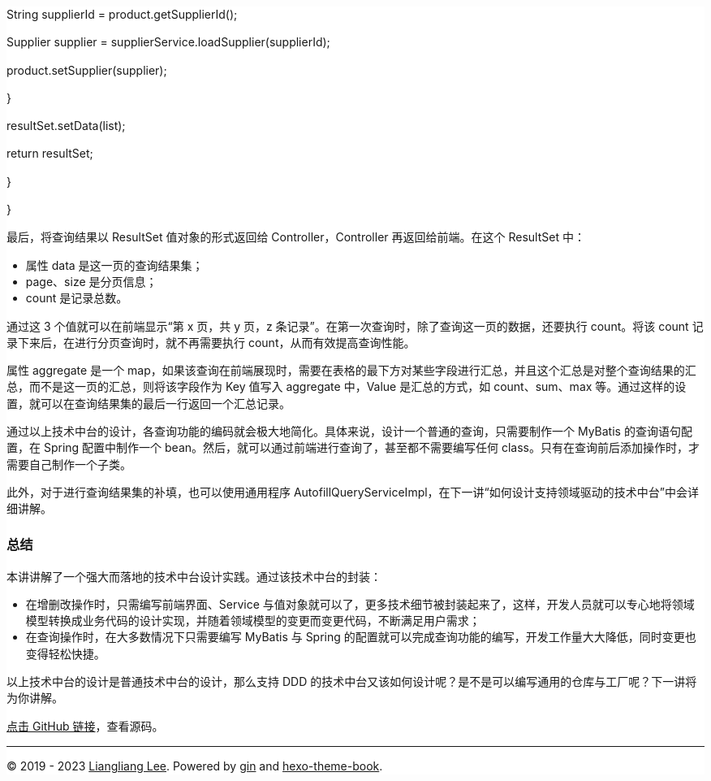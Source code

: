    String supplierId = product.getSupplierId();

   Supplier supplier = supplierService.loadSupplier(supplierId);

   product.setSupplier(supplier);

  }

  resultSet.setData(list);

  return resultSet;

 }

}
</code></pre>
<p>最后，将查询结果以 ResultSet 值对象的形式返回给 Controller，Controller 再返回给前端。在这个 ResultSet 中：</p>
<ul>
<li>属性 data 是这一页的查询结果集；</li>
<li>page、size 是分页信息；</li>
<li>count 是记录总数。</li>
</ul>
<p>通过这 3 个值就可以在前端显示“第 x 页，共 y 页，z 条记录”。在第一次查询时，除了查询这一页的数据，还要执行 count。将该 count 记录下来后，在进行分页查询时，就不再需要执行 count，从而有效提高查询性能。</p>
<p>属性 aggregate 是一个 map，如果该查询在前端展现时，需要在表格的最下方对某些字段进行汇总，并且这个汇总是对整个查询结果的汇总，而不是这一页的汇总，则将该字段作为 Key 值写入 aggregate 中，Value 是汇总的方式，如 count、sum、max 等。通过这样的设置，就可以在查询结果集的最后一行返回一个汇总记录。</p>
<p>通过以上技术中台的设计，各查询功能的编码就会极大地简化。具体来说，设计一个普通的查询，只需要制作一个 MyBatis 的查询语句配置，在 Spring 配置中制作一个 bean。然后，就可以通过前端进行查询了，甚至都不需要编写任何 class。只有在查询前后添加操作时，才需要自己制作一个子类。</p>
<p>此外，对于进行查询结果集的补填，也可以使用通用程序 AutofillQueryServiceImpl，在下一讲“如何设计支持领域驱动的技术中台”中会详细讲解。</p>
<h3 id="总结">总结</h3>
<p>本讲讲解了一个强大而落地的技术中台设计实践。通过该技术中台的封装：</p>
<ul>
<li>在增删改操作时，只需编写前端界面、Service 与值对象就可以了，更多技术细节被封装起来了，这样，开发人员就可以专心地将领域模型转换成业务代码的设计实现，并随着领域模型的变更而变更代码，不断满足用户需求；</li>
<li>在查询操作时，在大多数情况下只需要编写 MyBatis 与 Spring 的配置就可以完成查询功能的编写，开发工作量大大降低，同时变更也变得轻松快捷。</li>
</ul>
<p>以上技术中台的设计是普通技术中台的设计，那么支持 DDD 的技术中台又该如何设计呢？是不是可以编写通用的仓库与工厂呢？下一讲将为你讲解。</p>
<p><a href="https://github.com/mooodo/demo-service2-support" target="_blank">点击 GitHub 链接</a>，查看源码。</p>
</div>
</div>
<div>
<div id="prePage" style="float: left">
</div>
<div id="nextPage" style="float: right">
</div>
</div>
</div>
</div>
</div>
<div class="copyright">
<hr/>
<p>© 2019 - 2023 <a href="/cdn-cgi/l/email-protection#91fdfdfda8a5a0a0a1a6d1f6fcf0f8fdbff2fefc" target="_blank">Liangliang Lee</a>.
                    Powered by <a href="https://github.com/gin-gonic/gin" target="_blank">gin</a> and <a href="https://github.com/kaiiiz/hexo-theme-book" target="_blank">hexo-theme-book</a>.</p>
</div>
</div>
<a class="off-canvas-overlay" onclick="hide_canvas()"></a>
</div>